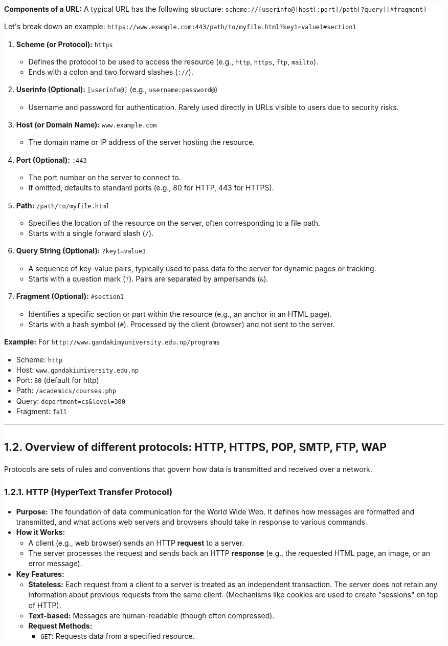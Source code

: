 **Components of a URL:**
A typical URL has the following structure:
`scheme://[userinfo@]host[:port]/path[?query][#fragment]`

Let's break down an example: `https://www.example.com:443/path/to/myfile.html?key1=value1#section1`

1.  **Scheme (or Protocol):** `https`
    *   Defines the protocol to be used to access the resource (e.g., `http`, `https`, `ftp`, `mailto`).
    *   Ends with a colon and two forward slashes (`://`).

2.  **Userinfo (Optional):** `[userinfo@]` (e.g., `username:password@`)
    *   Username and password for authentication. Rarely used directly in URLs visible to users due to security risks.

3.  **Host (or Domain Name):** `www.example.com`
    *   The domain name or IP address of the server hosting the resource.

4.  **Port (Optional):** `:443`
    *   The port number on the server to connect to.
    *   If omitted, defaults to standard ports (e.g., 80 for HTTP, 443 for HTTPS).

5.  **Path:** `/path/to/myfile.html`
    *   Specifies the location of the resource on the server, often corresponding to a file path.
    *   Starts with a single forward slash (`/`).

6.  **Query String (Optional):** `?key1=value1`
    *   A sequence of key-value pairs, typically used to pass data to the server for dynamic pages or tracking.
    *   Starts with a question mark (`?`). Pairs are separated by ampersands (`&`).

7.  **Fragment (Optional):** `#section1`
    *   Identifies a specific section or part within the resource (e.g., an anchor in an HTML page).
    *   Starts with a hash symbol (`#`). Processed by the client (browser) and not sent to the server.

**Example:**
For `http://www.gandakimyuniversity.edu.np/programs`
*   Scheme: `http`
*   Host: `www.gandakiuniversity.edu.np`
*   Port: `80` (default for http)
*   Path: `/academics/courses.php`
*   Query: `department=cs&level=300`
*   Fragment: `fall`

---

## 1.2. Overview of different protocols: HTTP, HTTPS, POP, SMTP, FTP, WAP

Protocols are sets of rules and conventions that govern how data is transmitted and received over a network.

### 1.2.1. HTTP (HyperText Transfer Protocol)
*   **Purpose:** The foundation of data communication for the World Wide Web. It defines how messages are formatted and transmitted, and what actions web servers and browsers should take in response to various commands.
*   **How it Works:**
    *   A client (e.g., web browser) sends an HTTP **request** to a server.
    *   The server processes the request and sends back an HTTP **response** (e.g., the requested HTML page, an image, or an error message).
*   **Key Features:**
    *   **Stateless:** Each request from a client to a server is treated as an independent transaction. The server does not retain any information about previous requests from the same client. (Mechanisms like cookies are used to create "sessions" on top of HTTP).
    *   **Text-based:** Messages are human-readable (though often compressed).
    *   **Request Methods:**
        *   `GET`: Requests data from a specified resource.